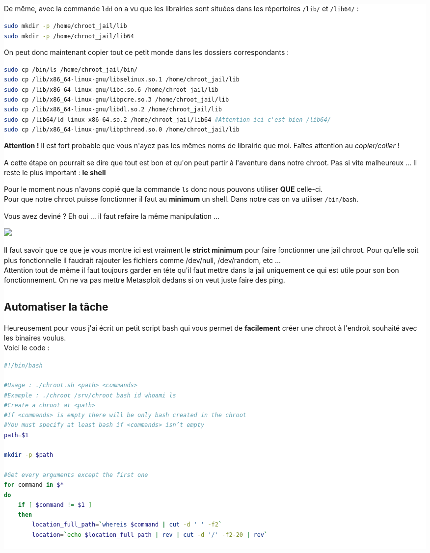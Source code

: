 De même, avec la commande ```ldd``` on a vu que les librairies sont situées dans les répertoires ```/lib/``` et ```/lib64/``` :

```bash
sudo mkdir -p /home/chroot_jail/lib
sudo mkdir -p /home/chroot_jail/lib64
```

On peut donc maintenant copier tout ce petit monde dans les dossiers correspondants :

```bash
sudo cp /bin/ls /home/chroot_jail/bin/
sudo cp /lib/x86_64-linux-gnu/libselinux.so.1 /home/chroot_jail/lib
sudo cp /lib/x86_64-linux-gnu/libc.so.6 /home/chroot_jail/lib
sudo cp /lib/x86_64-linux-gnu/libpcre.so.3 /home/chroot_jail/lib
sudo cp /lib/x86_64-linux-gnu/libdl.so.2 /home/chroot_jail/lib
sudo cp /lib64/ld-linux-x86-64.so.2 /home/chroot_jail/lib64 #Attention ici c'est bien /lib64/
sudo cp /lib/x86_64-linux-gnu/libpthread.so.0 /home/chroot_jail/lib
```

**Attention !** Il est fort probable que vous n'ayez pas les mêmes noms de librairie que moi. Faîtes attention au *copier/coller* !

A cette étape on pourrait se dire que tout est bon et qu'on peut partir à l'aventure dans notre chroot. Pas si vite malheureux ... Il reste le plus important : **le shell**

Pour le moment nous n'avons copié que la commande ```ls``` donc nous pouvons utiliser **QUE** celle-ci.                                                        
Pour que notre chroot puisse fonctionner il faut au **minimum** un shell. Dans notre cas on va utiliser ```/bin/bash```.

Vous avez deviné ? Eh oui ... il faut refaire la même manipulation ...

![](../../../../../pictures/chroot/san-andreas.gif)

Il faut savoir que ce que je vous montre ici est vraiment le **strict minimum** pour faire fonctionner une jail chroot. Pour qu’elle soit plus fonctionnelle il faudrait rajouter les fichiers comme /dev/null, /dev/random, etc ...                                                         
Attention tout de même il faut toujours garder en tête qu'il faut mettre dans la jail uniquement ce qui est utile pour son bon fonctionnement. On ne va pas mettre Metasploit dedans si on veut juste faire des ping.                                                 

## Automatiser la tâche

Heureusement pour vous j'ai écrit un petit script bash qui vous permet de **facilement** créer une chroot à l'endroit souhaité avec les binaires voulus.                          
Voici le code :

```bash
#!/bin/bash

#Usage : ./chroot.sh <path> <commands>
#Example : ./chroot /srv/chroot bash id whoami ls
#Create a chroot at <path> 
#If <commands> is empty there will be only bash created in the chroot
#You must specify at least bash if <commands> isn’t empty
path=$1

mkdir -p $path

#Get every arguments except the first one
for command in $*
do
    if [ $command != $1 ]
    then
        location_full_path=`whereis $command | cut -d ' ' -f2`
        location=`echo $location_full_path | rev | cut -d '/' -f2-20 | rev`
        
```